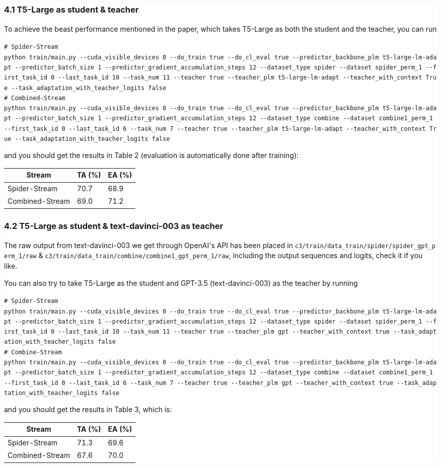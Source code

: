 ### 4.1 T5-Large as student & teacher

To achieve the beast performance mentioned in the paper, which takes T5-Large as both the student and the teacher, you can run

```shell
# Spider-Stream
python train/main.py --cuda_visible_devices 0 --do_train true --do_cl_eval true --predictor_backbone_plm t5-large-lm-adapt --predictor_batch_size 1 --predictor_gradient_accumulation_steps 12 --dataset_type spider --dataset spider_perm_1 --first_task_id 0 --last_task_id 10 --task_num 11 --teacher true --teacher_plm t5-large-lm-adapt --teacher_with_context True --task_adaptation_with_teacher_logits false
# Combined-Stream
python train/main.py --cuda_visible_devices 0 --do_train true --do_cl_eval true --predictor_backbone_plm t5-large-lm-adapt --predictor_batch_size 1 --predictor_gradient_accumulation_steps 12 --dataset_type combine --dataset combine1_perm_1 --first_task_id 0 --last_task_id 6 --task_num 7 --teacher true --teacher_plm t5-large-lm-adapt --teacher_with_context True --task_adaptation_with_teacher_logits false
```

and you should get the results in Table 2 (evaluation is automatically done after training):

| Stream          | TA (%) | EA (%) |
| --------------- | ------ | ------ |
| Spider-Stream   | 70.7   | 68.9   |
| Combined-Stream | 69.0   | 71.2   |

### 4.2 T5-Large as student & text-davinci-003 as teacher

The raw output from text-davinci-003 we get through OpenAI's API has been placed in `c3/train/data_train/spider/spider_gpt_perm_1/raw` &  `c3/train/data_train/combine/combine1_gpt_perm_1/raw`, including the output sequences and logits, check it if you like.

You can also try to take T5-Large as the student and GPT-3.5 (text-davinci-003) as the teacher by running

```shell
# Spider-Stream
python train/main.py --cuda_visible_devices 0 --do_train true --do_cl_eval true --predictor_backbone_plm t5-large-lm-adapt --predictor_batch_size 1 --predictor_gradient_accumulation_steps 12 --dataset_type spider --dataset spider_perm_1 --first_task_id 0 --last_task_id 10 --task_num 11 --teacher true --teacher_plm gpt --teacher_with_context true --task_adaptation_with_teacher_logits false
# Combine-Stream
python train/main.py --cuda_visible_devices 0 --do_train true --do_cl_eval true --predictor_backbone_plm t5-large-lm-adapt --predictor_batch_size 1 --predictor_gradient_accumulation_steps 12 --dataset_type combine --dataset combine1_perm_1 --first_task_id 0 --last_task_id 6 --task_num 7 --teacher true --teacher_plm gpt --teacher_with_context true --task_adaptation_with_teacher_logits false
```

and you should get the results in Table 3, which is:

| Stream          | TA (%) | EA (%) |
| --------------- | ------ | ------ |
| Spider-Stream   | 71.3   | 69.6   |
| Combined-Stream | 67.6   | 70.0   |
